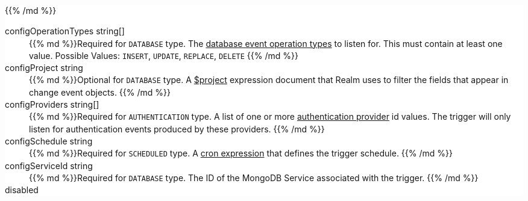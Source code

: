 {{% /md %}}</dd><dt class="property-optional"
            title="Optional">
        <span id="configoperationtypes_nodejs">
<a href="#configoperationtypes_nodejs" style="color: inherit; text-decoration: inherit;">config<wbr>Operation<wbr>Types</a>
</span>
        <span class="property-indicator"></span>
        <span class="property-type">string[]</span>
    </dt>
    <dd>{{% md %}}Required for `DATABASE` type. The [database event operation types](https://docs.mongodb.com/realm/triggers/database-triggers/#std-label-database-events) to listen for. This must contain at least one value. Possible Values: `INSERT`, `UPDATE`, `REPLACE`, `DELETE`
{{% /md %}}</dd><dt class="property-optional"
            title="Optional">
        <span id="configproject_nodejs">
<a href="#configproject_nodejs" style="color: inherit; text-decoration: inherit;">config<wbr>Project</a>
</span>
        <span class="property-indicator"></span>
        <span class="property-type">string</span>
    </dt>
    <dd>{{% md %}}Optional for `DATABASE` type. A [$project](https://docs.mongodb.com/manual/reference/operator/aggregation/project/) expression document that Realm uses to filter the fields that appear in change event objects.
{{% /md %}}</dd><dt class="property-optional"
            title="Optional">
        <span id="configproviders_nodejs">
<a href="#configproviders_nodejs" style="color: inherit; text-decoration: inherit;">config<wbr>Providers</a>
</span>
        <span class="property-indicator"></span>
        <span class="property-type">string[]</span>
    </dt>
    <dd>{{% md %}}Required for `AUTHENTICATION` type. A list of one or more [authentication provider](https://docs.mongodb.com/realm/authentication/providers/) id values. The trigger will only listen for authentication events produced by these providers.
{{% /md %}}</dd><dt class="property-optional"
            title="Optional">
        <span id="configschedule_nodejs">
<a href="#configschedule_nodejs" style="color: inherit; text-decoration: inherit;">config<wbr>Schedule</a>
</span>
        <span class="property-indicator"></span>
        <span class="property-type">string</span>
    </dt>
    <dd>{{% md %}}Required for `SCHEDULED` type. A [cron expression](https://docs.mongodb.com/realm/triggers/cron-expressions/) that defines the trigger schedule.
{{% /md %}}</dd><dt class="property-optional"
            title="Optional">
        <span id="configserviceid_nodejs">
<a href="#configserviceid_nodejs" style="color: inherit; text-decoration: inherit;">config<wbr>Service<wbr>Id</a>
</span>
        <span class="property-indicator"></span>
        <span class="property-type">string</span>
    </dt>
    <dd>{{% md %}}Required for `DATABASE` type. The ID of the MongoDB Service associated with the trigger.
{{% /md %}}</dd><dt class="property-optional"
            title="Optional">
        <span id="disabled_nodejs">
<a href="#disabled_nodejs" style="color: inherit; text-decoration: inherit;">disabled</a>
</span>
        <span class="property-indicator"></span>